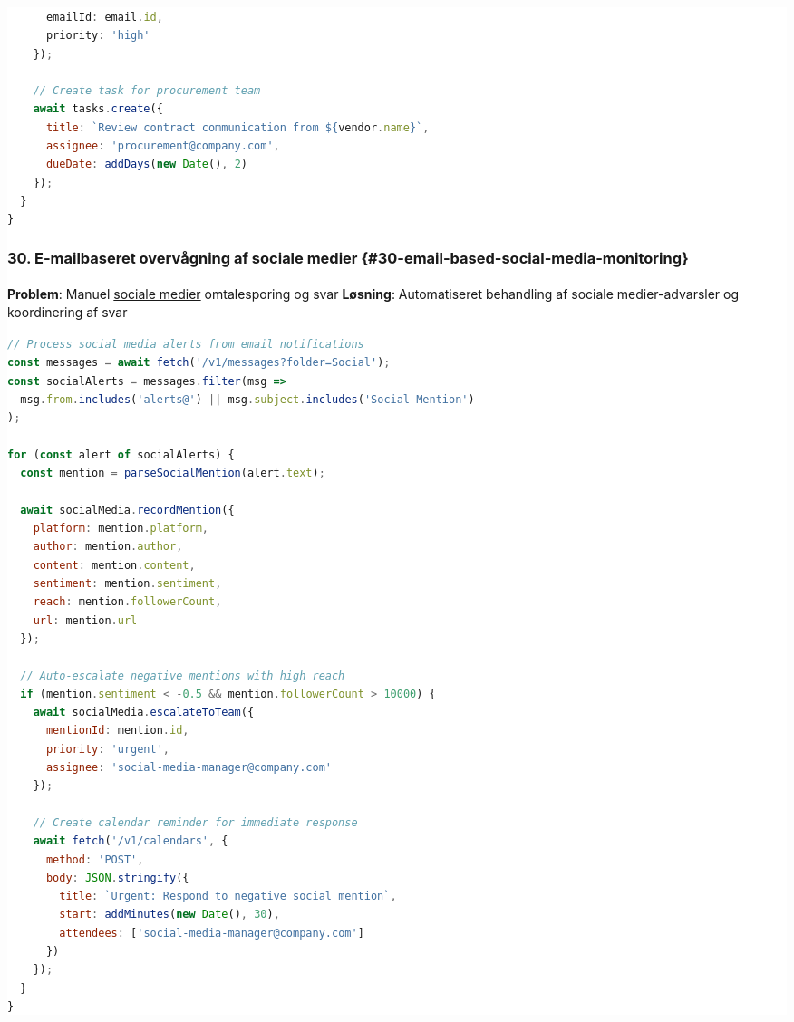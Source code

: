 ```javascript
      emailId: email.id,
      priority: 'high'
    });

    // Create task for procurement team
    await tasks.create({
      title: `Review contract communication from ${vendor.name}`,
      assignee: 'procurement@company.com',
      dueDate: addDays(new Date(), 2)
    });
  }
}
```

### 30. E-mailbaseret overvågning af sociale medier {#30-email-based-social-media-monitoring}

**Problem**: Manuel [sociale medier](https://en.wikipedia.org/wiki/Social_media_monitoring) omtalesporing og svar
**Løsning**: Automatiseret behandling af sociale medier-advarsler og koordinering af svar

```javascript
// Process social media alerts from email notifications
const messages = await fetch('/v1/messages?folder=Social');
const socialAlerts = messages.filter(msg =>
  msg.from.includes('alerts@') || msg.subject.includes('Social Mention')
);

for (const alert of socialAlerts) {
  const mention = parseSocialMention(alert.text);

  await socialMedia.recordMention({
    platform: mention.platform,
    author: mention.author,
    content: mention.content,
    sentiment: mention.sentiment,
    reach: mention.followerCount,
    url: mention.url
  });

  // Auto-escalate negative mentions with high reach
  if (mention.sentiment < -0.5 && mention.followerCount > 10000) {
    await socialMedia.escalateToTeam({
      mentionId: mention.id,
      priority: 'urgent',
      assignee: 'social-media-manager@company.com'
    });

    // Create calendar reminder for immediate response
    await fetch('/v1/calendars', {
      method: 'POST',
      body: JSON.stringify({
        title: `Urgent: Respond to negative social mention`,
        start: addMinutes(new Date(), 30),
        attendees: ['social-media-manager@company.com']
      })
    });
  }
}
```
